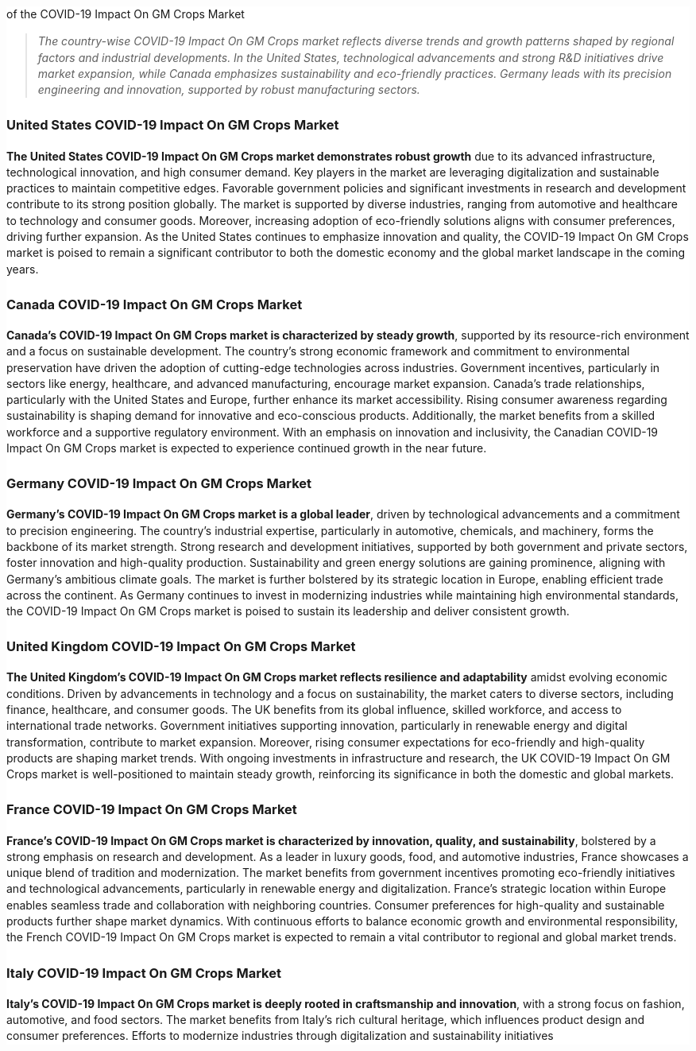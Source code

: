 of the COVID-19 Impact On GM Crops Market<br /></span></h1><blockquote><p><em><span class="">The country-wise COVID-19 Impact On GM Crops market reflects diverse trends and growth patterns shaped by regional factors and industrial developments. In the United States, technological advancements and strong R&amp;D initiatives drive market expansion, while Canada emphasizes sustainability and eco-friendly practices. Germany leads with its precision engineering and innovation, supported by robust manufacturing sectors.</span></em></p></blockquote><h3><strong>United States COVID-19 Impact On GM Crops Market</strong></h3><p><strong>The United States COVID-19 Impact On GM Crops market demonstrates robust growth</strong> due to its advanced infrastructure, technological innovation, and high consumer demand. Key players in the market are leveraging digitalization and sustainable practices to maintain competitive edges. Favorable government policies and significant investments in research and development contribute to its strong position globally. The market is supported by diverse industries, ranging from automotive and healthcare to technology and consumer goods. Moreover, increasing adoption of eco-friendly solutions aligns with consumer preferences, driving further expansion. As the United States continues to emphasize innovation and quality, the COVID-19 Impact On GM Crops market is poised to remain a significant contributor to both the domestic economy and the global market landscape in the coming years.</p><h3><strong>Canada COVID-19 Impact On GM Crops Market</strong></h3><p><strong>Canada&rsquo;s COVID-19 Impact On GM Crops market is characterized by steady growth</strong>, supported by its resource-rich environment and a focus on sustainable development. The country&rsquo;s strong economic framework and commitment to environmental preservation have driven the adoption of cutting-edge technologies across industries. Government incentives, particularly in sectors like energy, healthcare, and advanced manufacturing, encourage market expansion. Canada&rsquo;s trade relationships, particularly with the United States and Europe, further enhance its market accessibility. Rising consumer awareness regarding sustainability is shaping demand for innovative and eco-conscious products. Additionally, the market benefits from a skilled workforce and a supportive regulatory environment. With an emphasis on innovation and inclusivity, the Canadian COVID-19 Impact On GM Crops market is expected to experience continued growth in the near future.</p><h3><strong>Germany COVID-19 Impact On GM Crops Market</strong></h3><p><strong>Germany&rsquo;s COVID-19 Impact On GM Crops market is a global leader</strong>, driven by technological advancements and a commitment to precision engineering. The country&rsquo;s industrial expertise, particularly in automotive, chemicals, and machinery, forms the backbone of its market strength. Strong research and development initiatives, supported by both government and private sectors, foster innovation and high-quality production. Sustainability and green energy solutions are gaining prominence, aligning with Germany&rsquo;s ambitious climate goals. The market is further bolstered by its strategic location in Europe, enabling efficient trade across the continent. As Germany continues to invest in modernizing industries while maintaining high environmental standards, the COVID-19 Impact On GM Crops market is poised to sustain its leadership and deliver consistent growth.</p><h3><strong>United Kingdom COVID-19 Impact On GM Crops Market</strong></h3><p><strong>The United Kingdom&rsquo;s COVID-19 Impact On GM Crops market reflects resilience and adaptability</strong> amidst evolving economic conditions. Driven by advancements in technology and a focus on sustainability, the market caters to diverse sectors, including finance, healthcare, and consumer goods. The UK benefits from its global influence, skilled workforce, and access to international trade networks. Government initiatives supporting innovation, particularly in renewable energy and digital transformation, contribute to market expansion. Moreover, rising consumer expectations for eco-friendly and high-quality products are shaping market trends. With ongoing investments in infrastructure and research, the UK COVID-19 Impact On GM Crops market is well-positioned to maintain steady growth, reinforcing its significance in both the domestic and global markets.</p><h3><strong>France COVID-19 Impact On GM Crops Market</strong></h3><p><strong>France&rsquo;s COVID-19 Impact On GM Crops market is characterized by innovation, quality, and sustainability</strong>, bolstered by a strong emphasis on research and development. As a leader in luxury goods, food, and automotive industries, France showcases a unique blend of tradition and modernization. The market benefits from government incentives promoting eco-friendly initiatives and technological advancements, particularly in renewable energy and digitalization. France&rsquo;s strategic location within Europe enables seamless trade and collaboration with neighboring countries. Consumer preferences for high-quality and sustainable products further shape market dynamics. With continuous efforts to balance economic growth and environmental responsibility, the French COVID-19 Impact On GM Crops market is expected to remain a vital contributor to regional and global market trends.</p><h3><strong>Italy COVID-19 Impact On GM Crops Market</strong></h3><p><strong>Italy&rsquo;s COVID-19 Impact On GM Crops market is deeply rooted in craftsmanship and innovation</strong>, with a strong focus on fashion, automotive, and food sectors. The market benefits from Italy&rsquo;s rich cultural heritage, which influences product design and consumer preferences. Efforts to modernize industries through digitalization and sustainability initiatives